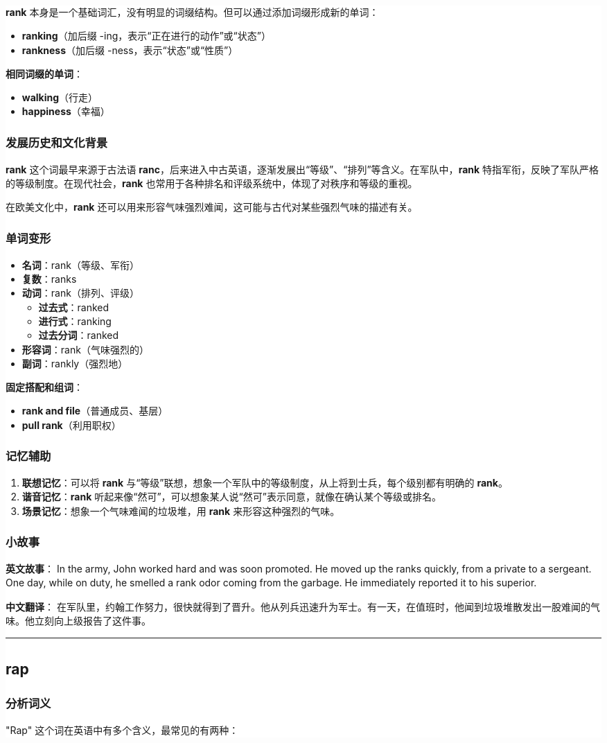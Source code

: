 **rank** 本身是一个基础词汇，没有明显的词缀结构。但可以通过添加词缀形成新的单词：

- **ranking**（加后缀 -ing，表示“正在进行的动作”或“状态”）
- **rankness**（加后缀 -ness，表示“状态”或“性质”）

**相同词缀的单词**：
- **walking**（行走）
- **happiness**（幸福）

### 发展历史和文化背景

**rank** 这个词最早来源于古法语 **ranc**，后来进入中古英语，逐渐发展出“等级”、“排列”等含义。在军队中，**rank** 特指军衔，反映了军队严格的等级制度。在现代社会，**rank** 也常用于各种排名和评级系统中，体现了对秩序和等级的重视。

在欧美文化中，**rank** 还可以用来形容气味强烈难闻，这可能与古代对某些强烈气味的描述有关。

### 单词变形

- **名词**：rank（等级、军衔）
- **复数**：ranks
- **动词**：rank（排列、评级）
  - **过去式**：ranked
  - **进行式**：ranking
  - **过去分词**：ranked
- **形容词**：rank（气味强烈的）
- **副词**：rankly（强烈地）

**固定搭配和组词**：
- **rank and file**（普通成员、基层）
- **pull rank**（利用职权）

### 记忆辅助

1. **联想记忆**：可以将 **rank** 与“等级”联想，想象一个军队中的等级制度，从上将到士兵，每个级别都有明确的 **rank**。
2. **谐音记忆**：**rank** 听起来像“然可”，可以想象某人说“然可”表示同意，就像在确认某个等级或排名。
3. **场景记忆**：想象一个气味难闻的垃圾堆，用 **rank** 来形容这种强烈的气味。

### 小故事

**英文故事**：
In the army, John worked hard and was soon promoted. He moved up the ranks quickly, from a private to a sergeant. One day, while on duty, he smelled a rank odor coming from the garbage. He immediately reported it to his superior.

**中文翻译**：
在军队里，约翰工作努力，很快就得到了晋升。他从列兵迅速升为军士。有一天，在值班时，他闻到垃圾堆散发出一股难闻的气味。他立刻向上级报告了这件事。


---------------
## rap
### 分析词义

"Rap" 这个词在英语中有多个含义，最常见的有两种：
